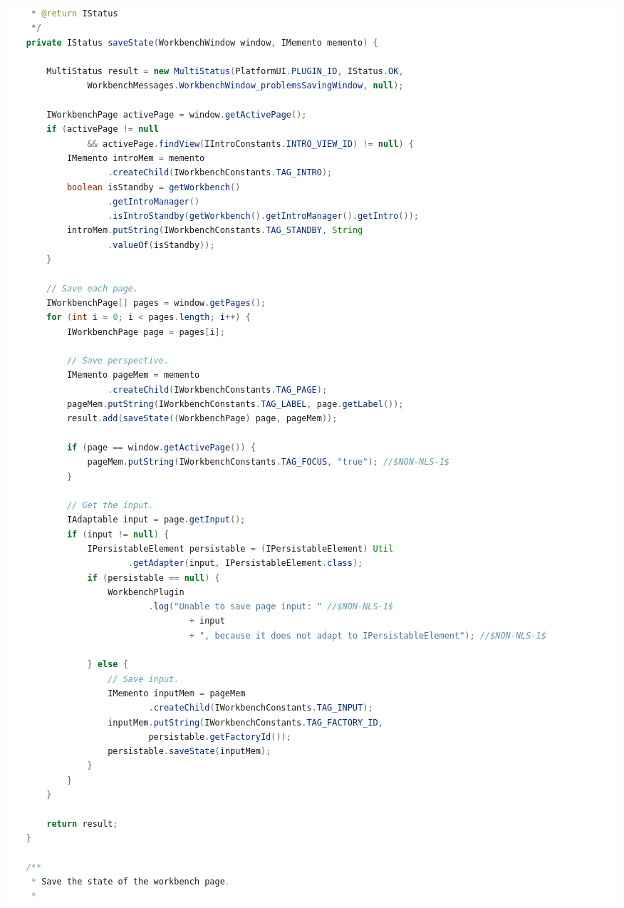 ```java
	 * @return IStatus
	 */
	private IStatus saveState(WorkbenchWindow window, IMemento memento) {

		MultiStatus result = new MultiStatus(PlatformUI.PLUGIN_ID, IStatus.OK,
				WorkbenchMessages.WorkbenchWindow_problemsSavingWindow, null);

		IWorkbenchPage activePage = window.getActivePage();
		if (activePage != null
				&& activePage.findView(IIntroConstants.INTRO_VIEW_ID) != null) {
			IMemento introMem = memento
					.createChild(IWorkbenchConstants.TAG_INTRO);
			boolean isStandby = getWorkbench()
					.getIntroManager()
					.isIntroStandby(getWorkbench().getIntroManager().getIntro());
			introMem.putString(IWorkbenchConstants.TAG_STANDBY, String
					.valueOf(isStandby));
		}

		// Save each page.
		IWorkbenchPage[] pages = window.getPages();
		for (int i = 0; i < pages.length; i++) {
			IWorkbenchPage page = pages[i];

			// Save perspective.
			IMemento pageMem = memento
					.createChild(IWorkbenchConstants.TAG_PAGE);
			pageMem.putString(IWorkbenchConstants.TAG_LABEL, page.getLabel());
			result.add(saveState((WorkbenchPage) page, pageMem));

			if (page == window.getActivePage()) {
				pageMem.putString(IWorkbenchConstants.TAG_FOCUS, "true"); //$NON-NLS-1$
			}

			// Get the input.
			IAdaptable input = page.getInput();
			if (input != null) {
				IPersistableElement persistable = (IPersistableElement) Util
						.getAdapter(input, IPersistableElement.class);
				if (persistable == null) {
					WorkbenchPlugin
							.log("Unable to save page input: " //$NON-NLS-1$
									+ input
									+ ", because it does not adapt to IPersistableElement"); //$NON-NLS-1$

				} else {
					// Save input.
					IMemento inputMem = pageMem
							.createChild(IWorkbenchConstants.TAG_INPUT);
					inputMem.putString(IWorkbenchConstants.TAG_FACTORY_ID,
							persistable.getFactoryId());
					persistable.saveState(inputMem);
				}
			}
		}

		return result;
	}

	/**
	 * Save the state of the workbench page.
	 * 
```